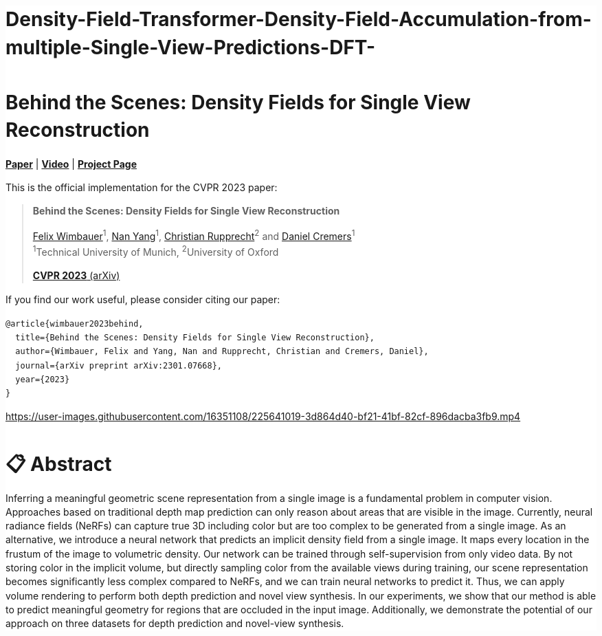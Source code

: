 # Density-Field-Transformer-Density-Field-Accumulation-from-multiple-Single-View-Predictions-DFT-
# Behind the Scenes: Density Fields for Single View Reconstruction

[**Paper**](https://arxiv.org/abs/2301.07668) |  [**Video**](https://youtu.be/0VGKPmomrR8) | [**Project Page**](https://fwmb.github.io/bts)

This is the official implementation for the CVPR 2023 paper:

> **Behind the Scenes: Density Fields for Single View Reconstruction**
>
> [Felix Wimbauer](https://fwmb.github.io)<sup>1</sup>, [Nan Yang](https://nan-yang.me/)<sup>1</sup>, [Christian Rupprecht](https://chrirupp.github.io/)<sup>2</sup> and [Daniel Cremers](https://vision.in.tum.de/members/cremers)<sup>1</sup><br>
> <sup>1</sup>Technical University of Munich, <sup>2</sup>University of Oxford 
> 
> [**CVPR 2023** (arXiv)](https://arxiv.org/abs/2301.07668)

If you find our work useful, please consider citing our paper:
```
@article{wimbauer2023behind,
  title={Behind the Scenes: Density Fields for Single View Reconstruction},
  author={Wimbauer, Felix and Yang, Nan and Rupprecht, Christian and Cremers, Daniel},
  journal={arXiv preprint arXiv:2301.07668},
  year={2023}
}
```

https://user-images.githubusercontent.com/16351108/225641019-3d864d40-bf21-41bf-82cf-896dacba3fb9.mp4

# 📋 Abstract 

Inferring a meaningful geometric scene representation from a single image is a fundamental problem in computer vision. 
Approaches based on traditional depth map prediction can only reason about areas that are visible in the image. 
Currently, neural radiance fields (NeRFs) can capture true 3D including color but are too complex to be generated from a single image. 
As an alternative, we introduce a neural network that predicts an implicit density field from a single image. 
It maps every location in the frustum of the image to volumetric density. 
Our network can be trained through self-supervision from only video data. 
By not storing color in the implicit volume, but directly sampling color from the available views during training, our scene representation becomes significantly less complex compared to NeRFs, and we can train neural networks to predict it. 
Thus, we can apply volume rendering to perform both depth prediction and novel view synthesis. 
In our experiments, we show that our method is able to predict meaningful geometry for regions that are occluded in the input image. 
Additionally, we demonstrate the potential of our approach on three datasets for depth prediction and novel-view synthesis.
